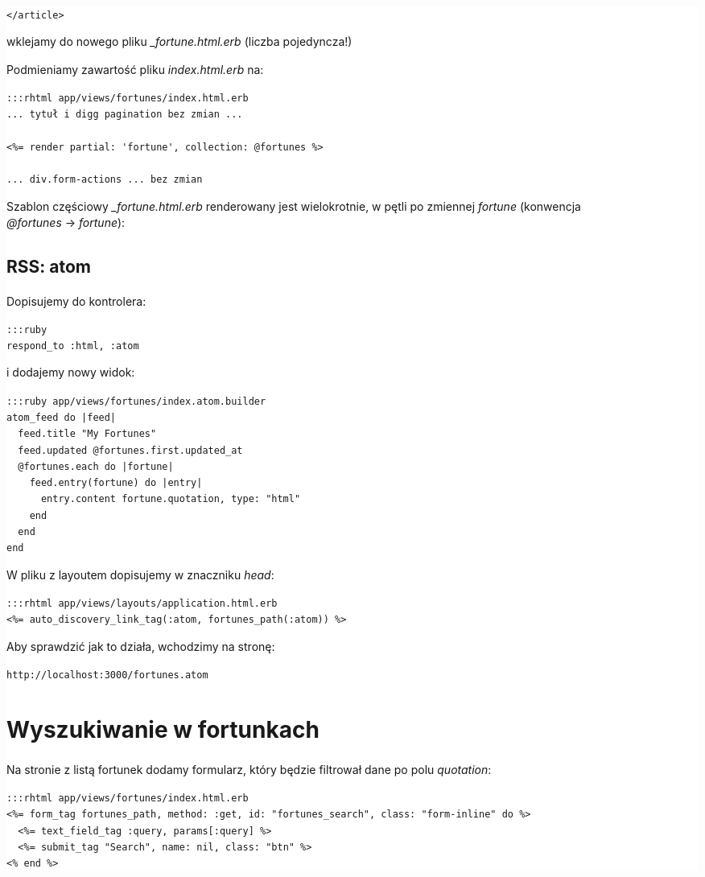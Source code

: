     </article>

wklejamy do nowego pliku *_fortune.html.erb* (liczba pojedyncza!)

Podmieniamy zawartość pliku *index.html.erb* na:

    :::rhtml app/views/fortunes/index.html.erb
    ... tytuł i digg pagination bez zmian ...

    <%= render partial: 'fortune', collection: @fortunes %>

    ... div.form-actions ... bez zmian

Szablon częściowy *_fortune.html.erb* renderowany jest wielokrotnie,
w pętli po zmiennej *fortune* (konwencja *@fortunes* → *fortune*):


## RSS: atom

Dopisujemy do kontrolera:

    :::ruby
    respond_to :html, :atom

i dodajemy nowy widok:

    :::ruby app/views/fortunes/index.atom.builder
    atom_feed do |feed|
      feed.title "My Fortunes"
      feed.updated @fortunes.first.updated_at
      @fortunes.each do |fortune|
        feed.entry(fortune) do |entry|
          entry.content fortune.quotation, type: "html"
        end
      end
    end

W pliku z layoutem dopisujemy w znaczniku *head*:

    :::rhtml app/views/layouts/application.html.erb
    <%= auto_discovery_link_tag(:atom, fortunes_path(:atom)) %>

Aby sprawdzić jak to działa, wchodzimy na stronę:

    http://localhost:3000/fortunes.atom



# Wyszukiwanie w fortunkach

Na stronie z listą fortunek dodamy formularz, który będzie filtrował
dane po polu *quotation*:

    :::rhtml app/views/fortunes/index.html.erb
    <%= form_tag fortunes_path, method: :get, id: "fortunes_search", class: "form-inline" do %>
      <%= text_field_tag :query, params[:query] %>
      <%= submit_tag "Search", name: nil, class: "btn" %>
    <% end %>
